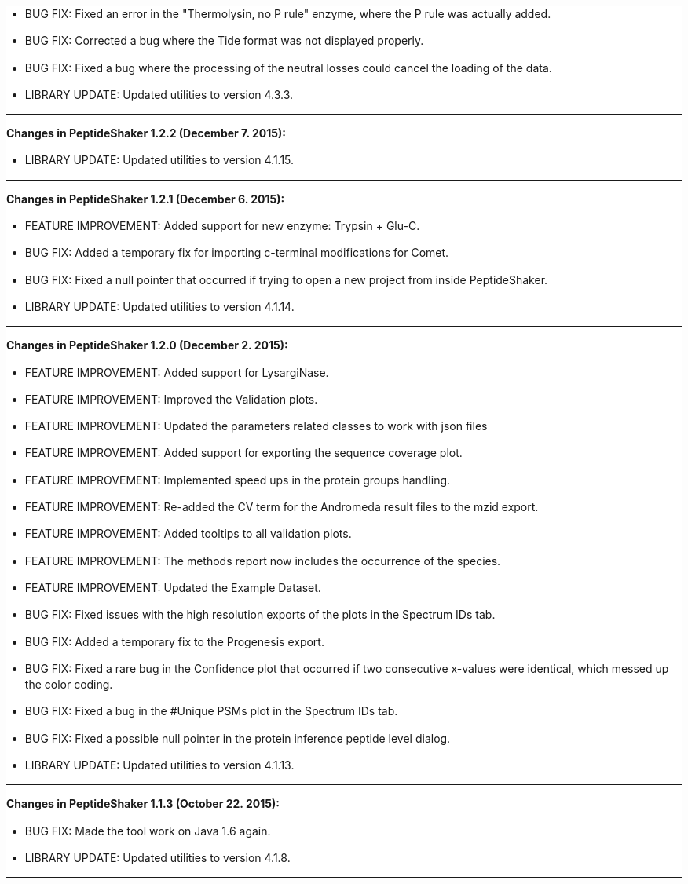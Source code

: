 * BUG FIX: Fixed an error in the "Thermolysin, no P rule" enzyme, where the P rule was actually added.
* BUG FIX: Corrected a bug where the Tide format was not displayed properly.
* BUG FIX: Fixed a bug where the processing of the neutral losses could cancel the loading of the data.

* LIBRARY UPDATE: Updated utilities to version 4.3.3.

----

**Changes in PeptideShaker 1.2.2 (December 7. 2015):**

* LIBRARY UPDATE: Updated utilities to version 4.1.15.

----

**Changes in PeptideShaker 1.2.1 (December 6. 2015):**

* FEATURE IMPROVEMENT: Added support for new enzyme: Trypsin + Glu-C.

* BUG FIX: Added a temporary fix for importing c-terminal modifications for Comet.
* BUG FIX: Fixed a null pointer that occurred if trying to open a new project from inside PeptideShaker.

* LIBRARY UPDATE: Updated utilities to version 4.1.14.

----

**Changes in PeptideShaker 1.2.0 (December 2. 2015):**

* FEATURE IMPROVEMENT: Added support for LysargiNase.
* FEATURE IMPROVEMENT: Improved the Validation plots.
* FEATURE IMPROVEMENT: Updated the parameters related classes to work with json files
* FEATURE IMPROVEMENT: Added support for exporting the sequence coverage plot. 
* FEATURE IMPROVEMENT: Implemented speed ups in the protein groups handling.
* FEATURE IMPROVEMENT: Re-added the CV term for the Andromeda result files to the mzid export.
* FEATURE IMPROVEMENT: Added tooltips to all validation plots.
* FEATURE IMPROVEMENT: The methods report now includes the occurrence of the species. 
* FEATURE IMPROVEMENT: Updated the Example Dataset.

* BUG FIX: Fixed issues with the high resolution exports of the plots in the Spectrum IDs tab.
* BUG FIX: Added a temporary fix to the Progenesis export.
* BUG FIX: Fixed a rare bug in the Confidence plot that occurred if two consecutive x-values were identical, which messed up the color coding.
* BUG FIX: Fixed a bug in the #Unique PSMs plot in the Spectrum IDs tab.
* BUG FIX: Fixed a possible null pointer in the protein inference peptide level dialog.

* LIBRARY UPDATE: Updated utilities to version 4.1.13.

----

**Changes in PeptideShaker 1.1.3 (October 22. 2015):**

* BUG FIX: Made the tool work on Java 1.6 again.

* LIBRARY UPDATE: Updated utilities to version 4.1.8.

----
